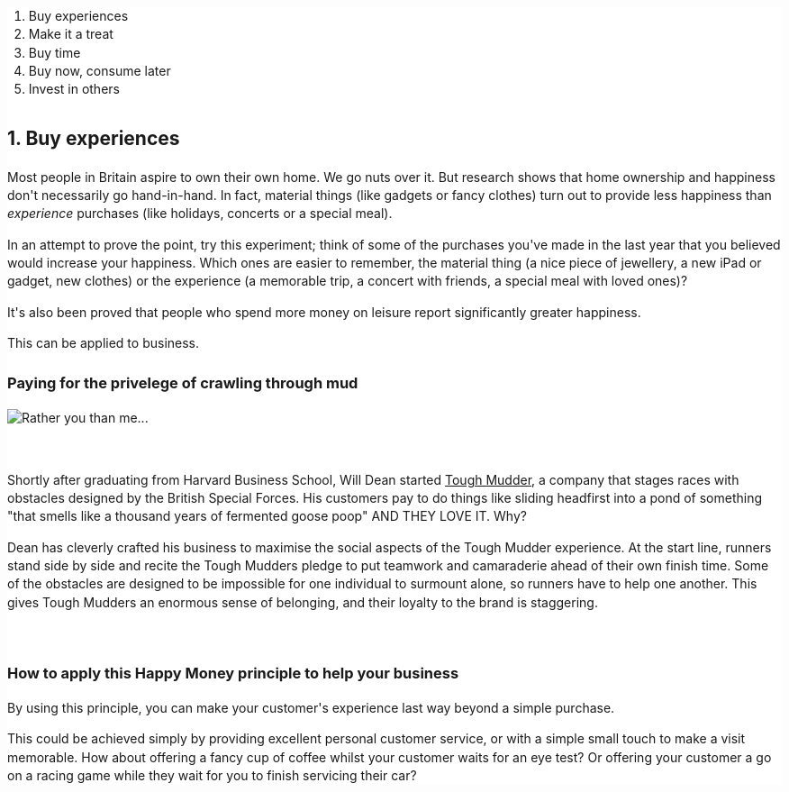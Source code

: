 > 

1. Buy experiences
1. Make it a treat
1. Buy time
1. Buy now, consume later
1. Invest in others





## 1. Buy experiences

Most people in Britain aspire to own their own home. We go nuts over it. But research shows that home ownership and happiness don't necessarily go hand-in-hand. In fact, material things (like gadgets or fancy clothes) turn out to provide less happiness than *experience* purchases (like holidays, concerts or a special meal).

In an attempt to prove the point, try this experiment; think of some of the purchases you've made in the last year that you believed would increase your happiness. Which ones are easier to remember, the material thing (a nice piece of jewellery, a new iPad or gadget, new clothes) or the experience (a memorable trip, a concert with friends, a special meal with loved ones)?

It's also been proved that people who spend more money on leisure report significantly greater happiness.

This can be applied to business.

### Paying for the privelege of crawling through mud

![](images/blog/tough-mudder-main.jpg "Rather you than me...")

&nbsp;

Shortly after graduating from Harvard Business School, Will Dean started [Tough Mudder](http://www.toughmudder.co.uk), a company that stages races with obstacles designed by the British Special Forces. His customers pay to do things like sliding headfirst into a pond of something "that smells like a thousand years of fermented goose poop" AND THEY LOVE IT. Why?

Dean has cleverly crafted his business to maximise the social aspects of the Tough Mudder experience. At the start line, runners stand side by side and recite the Tough Mudders pledge to put teamwork and camaraderie ahead of their own finish time. Some of the obstacles are designed to be impossible for one individual to surmount alone, so runners have to help one another. This gives Tough Mudders an enormous sense of belonging, and their loyalty to the brand is staggering.

&nbsp;

### How to apply this Happy Money principle to help your business

By using this principle, you can make your customer's experience last way beyond a simple purchase.

This could be achieved simply by providing excellent personal customer service, or with a simple small touch to make a visit memorable. How about offering a fancy cup of coffee whilst your customer waits for an eye test? Or offering your customer a go on a racing game while they wait for you to finish servicing their car?
